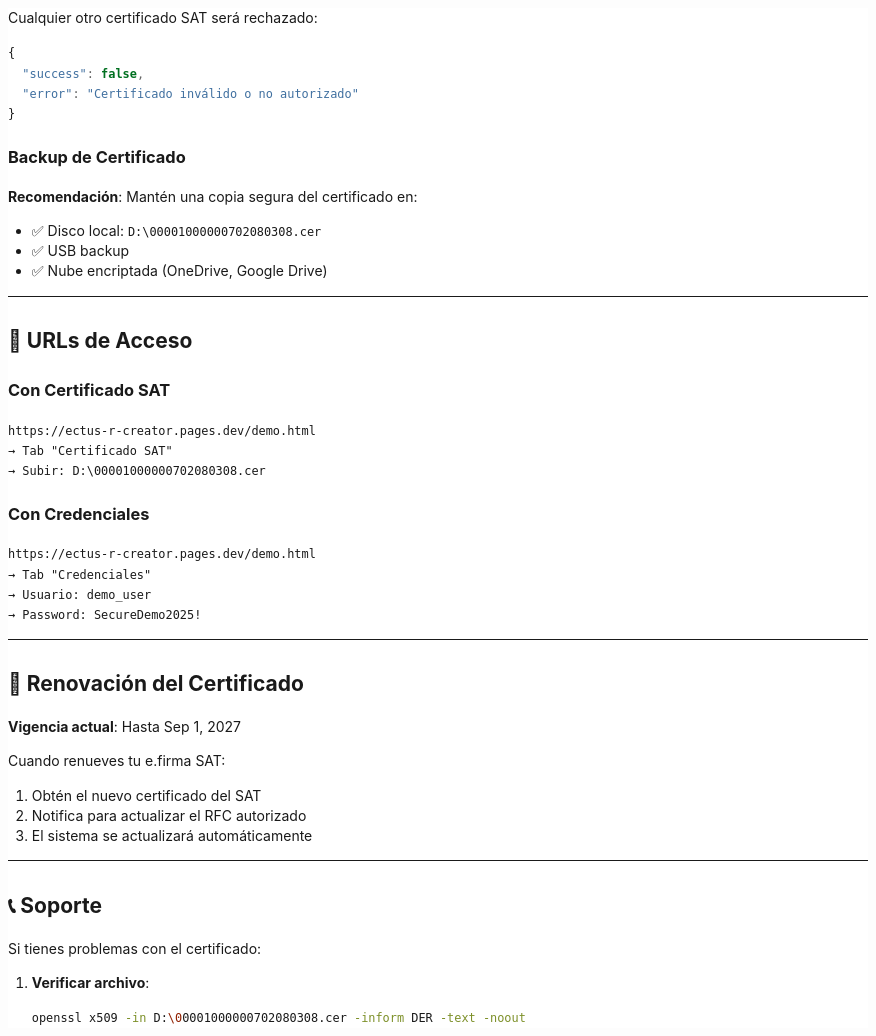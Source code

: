 Cualquier otro certificado SAT será rechazado:
```javascript
{
  "success": false,
  "error": "Certificado inválido o no autorizado"
}
```

### Backup de Certificado

**Recomendación**: Mantén una copia segura del certificado en:
- ✅ Disco local: `D:\00001000000702080308.cer`
- ✅ USB backup
- ✅ Nube encriptada (OneDrive, Google Drive)

---

## 🚀 URLs de Acceso

### Con Certificado SAT
```
https://ectus-r-creator.pages.dev/demo.html
→ Tab "Certificado SAT"
→ Subir: D:\00001000000702080308.cer
```

### Con Credenciales
```
https://ectus-r-creator.pages.dev/demo.html
→ Tab "Credenciales"
→ Usuario: demo_user
→ Password: SecureDemo2025!
```

---

## 🔄 Renovación del Certificado

**Vigencia actual**: Hasta Sep 1, 2027

Cuando renueves tu e.firma SAT:
1. Obtén el nuevo certificado del SAT
2. Notifica para actualizar el RFC autorizado
3. El sistema se actualizará automáticamente

---

## 📞 Soporte

Si tienes problemas con el certificado:

1. **Verificar archivo**:
   ```bash
   openssl x509 -in D:\00001000000702080308.cer -inform DER -text -noout
   ```
